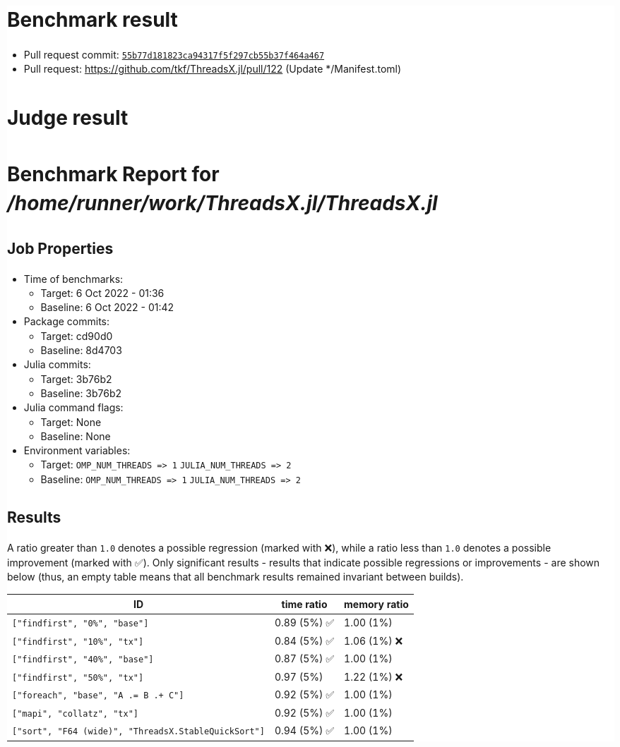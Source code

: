 # Benchmark result

* Pull request commit: [`55b77d181823ca94317f5f297cb55b37f464a467`](https://github.com/tkf/ThreadsX.jl/commit/55b77d181823ca94317f5f297cb55b37f464a467)
* Pull request: <https://github.com/tkf/ThreadsX.jl/pull/122> (Update */Manifest.toml)

# Judge result
# Benchmark Report for */home/runner/work/ThreadsX.jl/ThreadsX.jl*

## Job Properties
* Time of benchmarks:
    - Target: 6 Oct 2022 - 01:36
    - Baseline: 6 Oct 2022 - 01:42
* Package commits:
    - Target: cd90d0
    - Baseline: 8d4703
* Julia commits:
    - Target: 3b76b2
    - Baseline: 3b76b2
* Julia command flags:
    - Target: None
    - Baseline: None
* Environment variables:
    - Target: `OMP_NUM_THREADS => 1` `JULIA_NUM_THREADS => 2`
    - Baseline: `OMP_NUM_THREADS => 1` `JULIA_NUM_THREADS => 2`

## Results
A ratio greater than `1.0` denotes a possible regression (marked with :x:), while a ratio less
than `1.0` denotes a possible improvement (marked with :white_check_mark:). Only significant results - results
that indicate possible regressions or improvements - are shown below (thus, an empty table means that all
benchmark results remained invariant between builds).

| ID                                                     | time ratio                   | memory ratio  |
|--------------------------------------------------------|------------------------------|---------------|
| `["findfirst", "0%", "base"]`                          | 0.89 (5%) :white_check_mark: |    1.00 (1%)  |
| `["findfirst", "10%", "tx"]`                           | 0.84 (5%) :white_check_mark: | 1.06 (1%) :x: |
| `["findfirst", "40%", "base"]`                         | 0.87 (5%) :white_check_mark: |    1.00 (1%)  |
| `["findfirst", "50%", "tx"]`                           |                   0.97 (5%)  | 1.22 (1%) :x: |
| `["foreach", "base", "A .= B .+ C"]`                   | 0.92 (5%) :white_check_mark: |    1.00 (1%)  |
| `["mapi", "collatz", "tx"]`                            | 0.92 (5%) :white_check_mark: |    1.00 (1%)  |
| `["sort", "F64 (wide)", "ThreadsX.StableQuickSort"]`   | 0.94 (5%) :white_check_mark: |    1.00 (1%)  |
